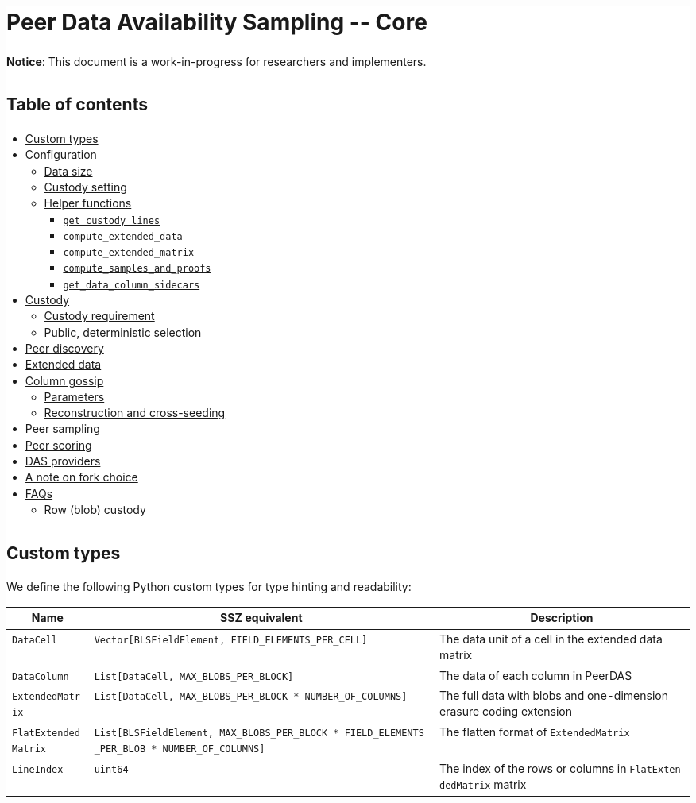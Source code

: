 # Peer Data Availability Sampling -- Core

**Notice**: This document is a work-in-progress for researchers and implementers.

## Table of contents





- [Custom types](#custom-types)
- [Configuration](#configuration)
  - [Data size](#data-size)
  - [Custody setting](#custody-setting)
  - [Helper functions](#helper-functions)
    - [`get_custody_lines`](#get_custody_lines)
    - [`compute_extended_data`](#compute_extended_data)
    - [`compute_extended_matrix`](#compute_extended_matrix)
    - [`compute_samples_and_proofs`](#compute_samples_and_proofs)
    - [`get_data_column_sidecars`](#get_data_column_sidecars)
- [Custody](#custody)
  - [Custody requirement](#custody-requirement)
  - [Public, deterministic selection](#public-deterministic-selection)
- [Peer discovery](#peer-discovery)
- [Extended data](#extended-data)
- [Column gossip](#column-gossip)
  - [Parameters](#parameters)
  - [Reconstruction and cross-seeding](#reconstruction-and-cross-seeding)
- [Peer sampling](#peer-sampling)
- [Peer scoring](#peer-scoring)
- [DAS providers](#das-providers)
- [A note on fork choice](#a-note-on-fork-choice)
- [FAQs](#faqs)
  - [Row (blob) custody](#row-blob-custody)




## Custom types

We define the following Python custom types for type hinting and readability:

| Name | SSZ equivalent | Description |
| - | - | - |
| `DataCell`     | `Vector[BLSFieldElement, FIELD_ELEMENTS_PER_CELL]` | The data unit of a cell in the extended data matrix |
| `DataColumn`   | `List[DataCell, MAX_BLOBS_PER_BLOCK]` | The data of each column in PeerDAS |
| `ExtendedMatrix` | `List[DataCell, MAX_BLOBS_PER_BLOCK * NUMBER_OF_COLUMNS]` | The full data with blobs and one-dimension erasure coding extension |
| `FlatExtendedMatrix` | `List[BLSFieldElement, MAX_BLOBS_PER_BLOCK * FIELD_ELEMENTS_PER_BLOB * NUMBER_OF_COLUMNS]` | The flatten format of `ExtendedMatrix` |
| `LineIndex`    | `uint64` | The index of the rows or columns in `FlatExtendedMatrix` matrix |
